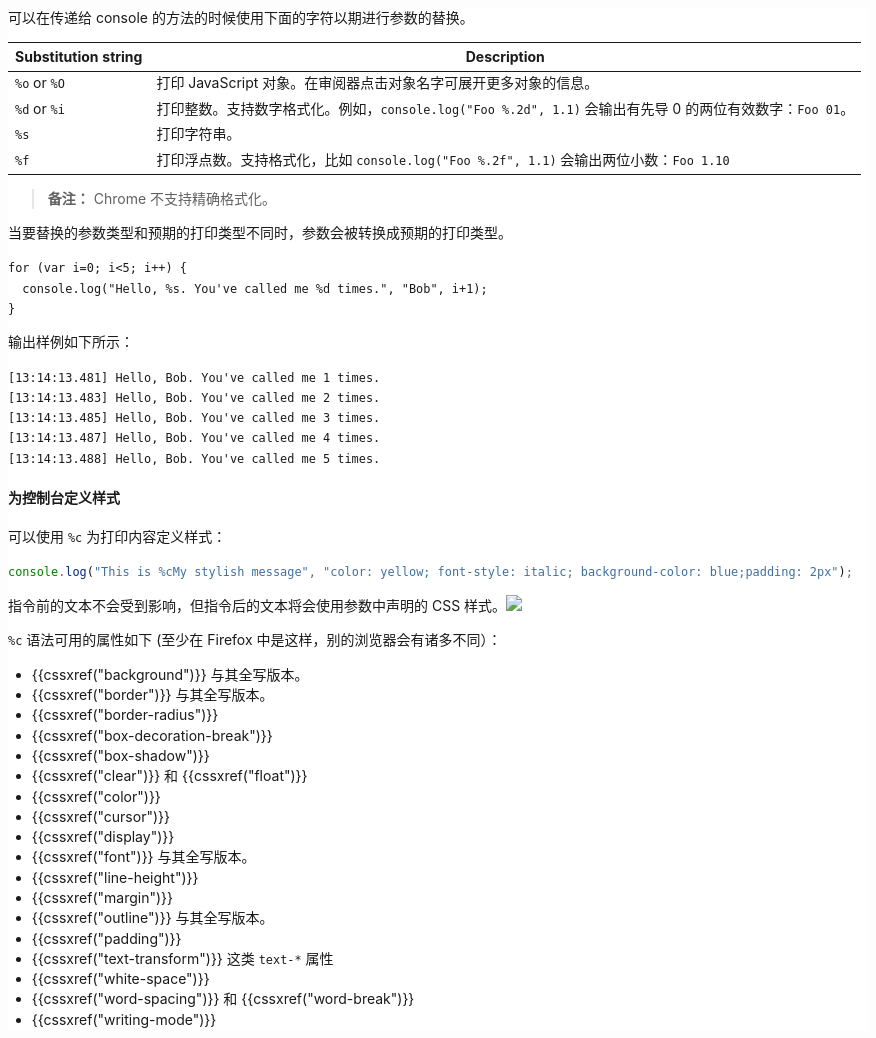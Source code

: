 可以在传递给 console 的方法的时候使用下面的字符以期进行参数的替换。

| Substitution string | Description                                                                                              |
| ------------------- | -------------------------------------------------------------------------------------------------------- |
| `%o` or `%O`        | 打印 JavaScript 对象。在审阅器点击对象名字可展开更多对象的信息。                                         |
| `%d` or `%i`        | 打印整数。支持数字格式化。例如，`console.log("Foo %.2d", 1.1)` 会输出有先导 0 的两位有效数字：`Foo 01`。 |
| `%s`                | 打印字符串。                                                                                             |
| `%f`                | 打印浮点数。支持格式化，比如 `console.log("Foo %.2f", 1.1)` 会输出两位小数：`Foo 1.10`                   |

> **备注：** Chrome 不支持精确格式化。

当要替换的参数类型和预期的打印类型不同时，参数会被转换成预期的打印类型。

```
for (var i=0; i<5; i++) {
  console.log("Hello, %s. You've called me %d times.", "Bob", i+1);
}
```

输出样例如下所示：

```
[13:14:13.481] Hello, Bob. You've called me 1 times.
[13:14:13.483] Hello, Bob. You've called me 2 times.
[13:14:13.485] Hello, Bob. You've called me 3 times.
[13:14:13.487] Hello, Bob. You've called me 4 times.
[13:14:13.488] Hello, Bob. You've called me 5 times.
```

#### 为控制台定义样式

可以使用 `%c` 为打印内容定义样式：

```js
console.log("This is %cMy stylish message", "color: yellow; font-style: italic; background-color: blue;padding: 2px");
```

指令前的文本不会受到影响，但指令后的文本将会使用参数中声明的 CSS 样式。![](css-styling.png)

`%c` 语法可用的属性如下 (至少在 Firefox 中是这样，别的浏览器会有诸多不同）：

- {{cssxref("background")}} 与其全写版本。
- {{cssxref("border")}} 与其全写版本。
- {{cssxref("border-radius")}}
- {{cssxref("box-decoration-break")}}
- {{cssxref("box-shadow")}}
- {{cssxref("clear")}} 和 {{cssxref("float")}}
- {{cssxref("color")}}
- {{cssxref("cursor")}}
- {{cssxref("display")}}
- {{cssxref("font")}} 与其全写版本。
- {{cssxref("line-height")}}
- {{cssxref("margin")}}
- {{cssxref("outline")}} 与其全写版本。
- {{cssxref("padding")}}
- {{cssxref("text-transform")}} 这类 `text-*` 属性
- {{cssxref("white-space")}}
- {{cssxref("word-spacing")}} 和 {{cssxref("word-break")}}
- {{cssxref("writing-mode")}}
